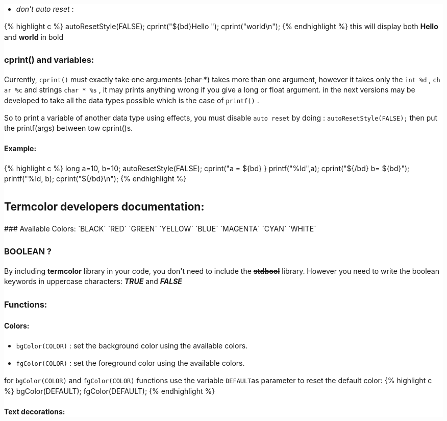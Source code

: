 * _don't auto reset_ :
	
{% highlight c %}
autoResetStyle(FALSE);
cprint("${bd}Hello ");
cprint("world\n");
{% endhighlight %}
this will display both **Hello** and **world** in bold
	
### cprint() and variables:

Currently, <code class="yel">cprint()</code> ~~must exactly take one arguments (char *)~~ takes more than one argument, 
however it takes only the `int %d` , `char %c` and strings `char * %s` , it may prints anything wrong
if you give a long or float argument.
in the next versions may be developed to take all the data types possible which is the case of `printf()` .

So to print a variable of another data type using effects,
you must disable `auto reset` by doing : `autoResetStyle(FALSE);`
then put the printf(args) between tow cprint()s.
#### Example: 

{% highlight c %}
long a=10, b=10;
autoResetStyle(FALSE);
cprint("a = ${bd} }
printf("%ld",a);
cprint("${/bd} b= ${bd}");
printf("%ld, b);
cprint("${/bd}\n");
{% endhighlight %}

<h2><a name="termcolor-developers-documentation">Termcolor developers documentation:</a></h2>
### Available Colors:
 `BLACK` `RED` `GREEN` `YELLOW` `BLUE` `MAGENTA` `CYAN` `WHITE`


### BOOLEAN ?
By including **termcolor** library in your code, you don't need to include the ~~**stdbool**~~ library. However you need to write the boolean keywords in uppercase characters:  ***TRUE***  and ***FALSE*** 

### Functions:

#### Colors: 

+ `bgColor(COLOR)` : set the background color using the available colors.

+ `fgColor(COLOR)` : set the foreground color using the available colors.

for `bgColor(COLOR)` and `fgColor(COLOR)` functions use the variable `DEFAULT`as parameter to reset the default color:
{% highlight c %}
bgColor(DEFAULT);
fgColor(DEFAULT);
{% endhighlight %}
#### Text decorations:
